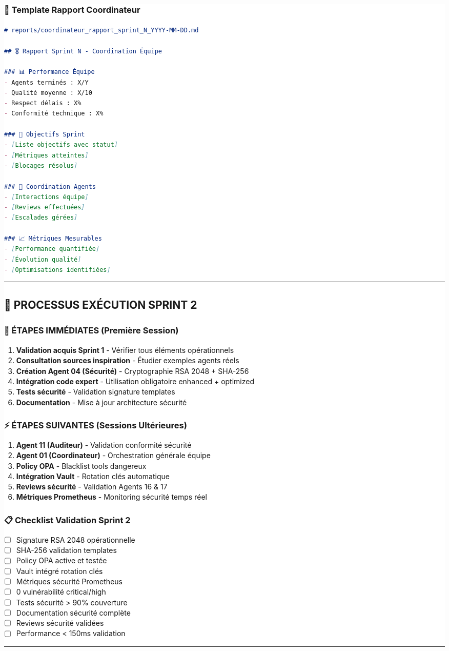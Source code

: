 ### **👑 Template Rapport Coordinateur**
```markdown
# reports/coordinateur_rapport_sprint_N_YYYY-MM-DD.md

## 🎖️ Rapport Sprint N - Coordination Équipe

### 📊 Performance Équipe
- Agents terminés : X/Y
- Qualité moyenne : X/10
- Respect délais : X%
- Conformité technique : X%

### 🎯 Objectifs Sprint
- [Liste objectifs avec statut]
- [Métriques atteintes]
- [Blocages résolus]

### 👥 Coordination Agents
- [Interactions équipe]
- [Reviews effectuées]
- [Escalades gérées]

### 📈 Métriques Mesurables
- [Performance quantifiée]
- [Évolution qualité]
- [Optimisations identifiées]
```

---

## 🎯 **PROCESSUS EXÉCUTION SPRINT 2**

### **🚀 ÉTAPES IMMÉDIATES (Première Session)**
1. **Validation acquis Sprint 1** - Vérifier tous éléments opérationnels
2. **Consultation sources inspiration** - Étudier exemples agents réels
3. **Création Agent 04 (Sécurité)** - Cryptographie RSA 2048 + SHA-256
4. **Intégration code expert** - Utilisation obligatoire enhanced + optimized
5. **Tests sécurité** - Validation signature templates
6. **Documentation** - Mise à jour architecture sécurité

### **⚡ ÉTAPES SUIVANTES (Sessions Ultérieures)**
1. **Agent 11 (Auditeur)** - Validation conformité sécurité
2. **Agent 01 (Coordinateur)** - Orchestration générale équipe
3. **Policy OPA** - Blacklist tools dangereux
4. **Intégration Vault** - Rotation clés automatique
5. **Reviews sécurité** - Validation Agents 16 & 17
6. **Métriques Prometheus** - Monitoring sécurité temps réel

### **📋 Checklist Validation Sprint 2**
- [ ] Signature RSA 2048 opérationnelle
- [ ] SHA-256 validation templates
- [ ] Policy OPA active et testée
- [ ] Vault intégré rotation clés
- [ ] Métriques sécurité Prometheus
- [ ] 0 vulnérabilité critical/high
- [ ] Tests sécurité > 90% couverture
- [ ] Documentation sécurité complète
- [ ] Reviews sécurité validées
- [ ] Performance < 150ms validation

---